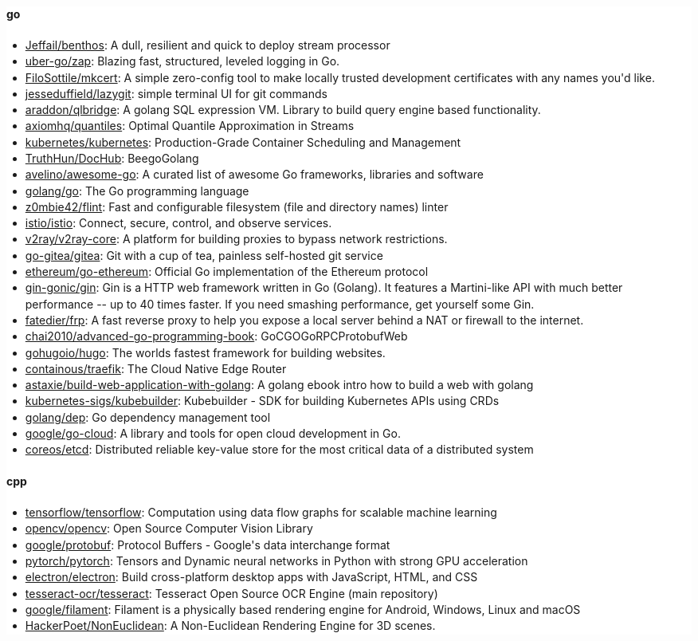 #### go
* [Jeffail/benthos](https://github.com/Jeffail/benthos): A dull, resilient and quick to deploy stream processor
* [uber-go/zap](https://github.com/uber-go/zap): Blazing fast, structured, leveled logging in Go.
* [FiloSottile/mkcert](https://github.com/FiloSottile/mkcert): A simple zero-config tool to make locally trusted development certificates with any names you'd like.
* [jesseduffield/lazygit](https://github.com/jesseduffield/lazygit): simple terminal UI for git commands
* [araddon/qlbridge](https://github.com/araddon/qlbridge): A golang SQL expression VM. Library to build query engine based functionality.
* [axiomhq/quantiles](https://github.com/axiomhq/quantiles): Optimal Quantile Approximation in Streams
* [kubernetes/kubernetes](https://github.com/kubernetes/kubernetes): Production-Grade Container Scheduling and Management
* [TruthHun/DocHub](https://github.com/TruthHun/DocHub): BeegoGolang
* [avelino/awesome-go](https://github.com/avelino/awesome-go): A curated list of awesome Go frameworks, libraries and software
* [golang/go](https://github.com/golang/go): The Go programming language
* [z0mbie42/flint](https://github.com/z0mbie42/flint): Fast and configurable filesystem (file and directory names) linter
* [istio/istio](https://github.com/istio/istio): Connect, secure, control, and observe services.
* [v2ray/v2ray-core](https://github.com/v2ray/v2ray-core): A platform for building proxies to bypass network restrictions.
* [go-gitea/gitea](https://github.com/go-gitea/gitea): Git with a cup of tea, painless self-hosted git service
* [ethereum/go-ethereum](https://github.com/ethereum/go-ethereum): Official Go implementation of the Ethereum protocol
* [gin-gonic/gin](https://github.com/gin-gonic/gin): Gin is a HTTP web framework written in Go (Golang). It features a Martini-like API with much better performance -- up to 40 times faster. If you need smashing performance, get yourself some Gin.
* [fatedier/frp](https://github.com/fatedier/frp): A fast reverse proxy to help you expose a local server behind a NAT or firewall to the internet.
* [chai2010/advanced-go-programming-book](https://github.com/chai2010/advanced-go-programming-book):  GoCGOGoRPCProtobufWeb
* [gohugoio/hugo](https://github.com/gohugoio/hugo): The worlds fastest framework for building websites.
* [containous/traefik](https://github.com/containous/traefik): The Cloud Native Edge Router
* [astaxie/build-web-application-with-golang](https://github.com/astaxie/build-web-application-with-golang): A golang ebook intro how to build a web with golang
* [kubernetes-sigs/kubebuilder](https://github.com/kubernetes-sigs/kubebuilder): Kubebuilder - SDK for building Kubernetes APIs using CRDs
* [golang/dep](https://github.com/golang/dep): Go dependency management tool
* [google/go-cloud](https://github.com/google/go-cloud): A library and tools for open cloud development in Go.
* [coreos/etcd](https://github.com/coreos/etcd): Distributed reliable key-value store for the most critical data of a distributed system

#### cpp
* [tensorflow/tensorflow](https://github.com/tensorflow/tensorflow): Computation using data flow graphs for scalable machine learning
* [opencv/opencv](https://github.com/opencv/opencv): Open Source Computer Vision Library
* [google/protobuf](https://github.com/google/protobuf): Protocol Buffers - Google's data interchange format
* [pytorch/pytorch](https://github.com/pytorch/pytorch): Tensors and Dynamic neural networks in Python with strong GPU acceleration
* [electron/electron](https://github.com/electron/electron): Build cross-platform desktop apps with JavaScript, HTML, and CSS
* [tesseract-ocr/tesseract](https://github.com/tesseract-ocr/tesseract): Tesseract Open Source OCR Engine (main repository)
* [google/filament](https://github.com/google/filament): Filament is a physically based rendering engine for Android, Windows, Linux and macOS
* [HackerPoet/NonEuclidean](https://github.com/HackerPoet/NonEuclidean): A Non-Euclidean Rendering Engine for 3D scenes.